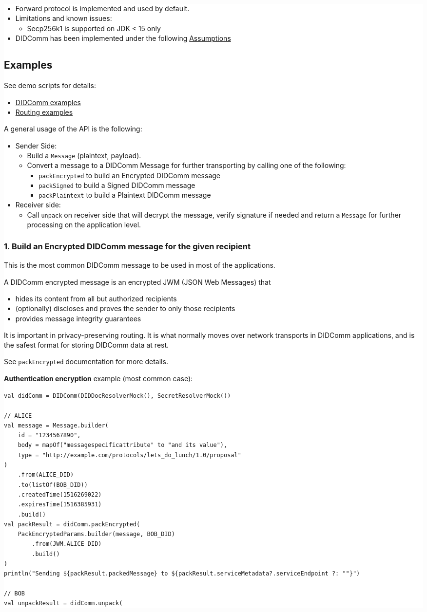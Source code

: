 - Forward protocol is implemented and used by default.
- Limitations and known issues:
  - Secp256k1 is supported on JDK < 15 only
- DIDComm has been implemented under the following [Assumptions](https://hackmd.io/i3gLqgHQR2ihVFV5euyhqg)


## Examples

See demo scripts for details:
- [DIDComm examples](lib/src/test/kotlin/org/didcommx/didcomm/DIDCommDemoTest.kt)
- [Routing examples](lib/src/test/kotlin/org/didcommx/didcomm/protocols/routing/DIDCommRoutingTest.kt)

A general usage of the API is the following:
- Sender Side:
    - Build a `Message` (plaintext, payload).
    - Convert a message to a DIDComm Message for further transporting by calling one of the following:
        - `packEncrypted` to build an Encrypted DIDComm message
        - `packSigned` to build a Signed DIDComm message
        - `packPlaintext` to build a Plaintext DIDComm message
- Receiver side:
    - Call `unpack` on receiver side that will decrypt the message, verify signature if needed
      and return a `Message` for further processing on the application level.

### 1. Build an Encrypted DIDComm message for the given recipient

This is the most common DIDComm message to be used in most of the applications.

A DIDComm encrypted message is an encrypted JWM (JSON Web Messages) that
- hides its content from all but authorized recipients
- (optionally) discloses and proves the sender to only those recipients
- provides message integrity guarantees

It is important in privacy-preserving routing. It is what normally moves over network transports in DIDComm
applications, and is the safest format for storing DIDComm data at rest.

See `packEncrypted` documentation for more details.

**Authentication encryption** example (most common case):
```
val didComm = DIDComm(DIDDocResolverMock(), SecretResolverMock())

// ALICE
val message = Message.builder(
    id = "1234567890",
    body = mapOf("messagespecificattribute" to "and its value"),
    type = "http://example.com/protocols/lets_do_lunch/1.0/proposal"
)
    .from(ALICE_DID)
    .to(listOf(BOB_DID))
    .createdTime(1516269022)
    .expiresTime(1516385931)
    .build()
val packResult = didComm.packEncrypted(
    PackEncryptedParams.builder(message, BOB_DID)
        .from(JWM.ALICE_DID)
        .build()
)
println("Sending ${packResult.packedMessage} to ${packResult.serviceMetadata?.serviceEndpoint ?: ""}")

// BOB
val unpackResult = didComm.unpack(
```